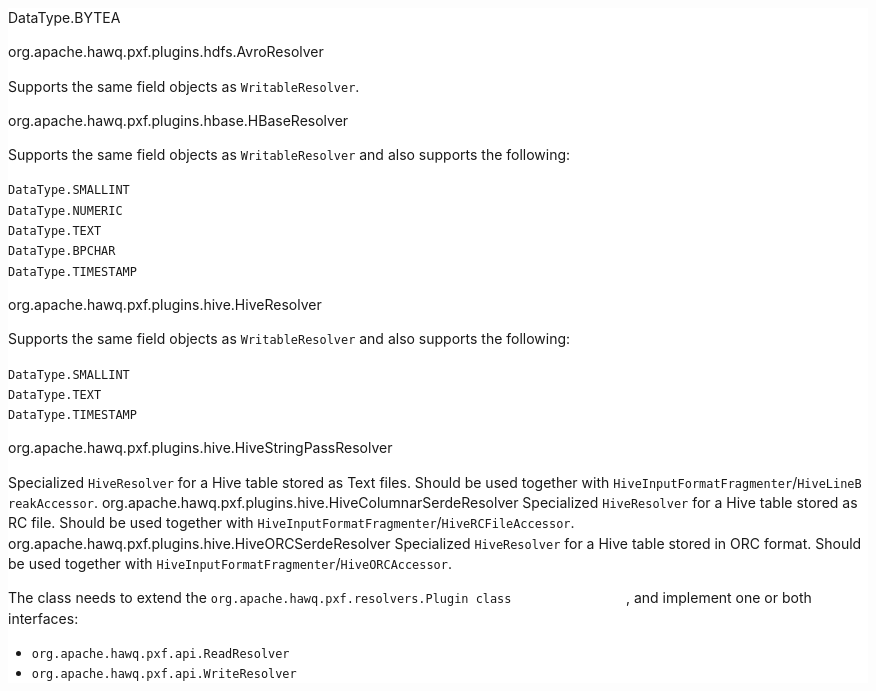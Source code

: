 DataType.BYTEA</code></pre></td>
</tr>
<tr class="odd">
<td><p>org.apache.hawq.pxf.plugins.hdfs.AvroResolver</p></td>
<td><p>Supports the same field objects as <code class="ph codeph">WritableResolver</code>. </p></td>
</tr>
<tr class="even">
<td><p>org.apache.hawq.pxf.plugins.hbase.HBaseResolver</p></td>
<td><p>Supports the same field objects as <code class="ph codeph">WritableResolver</code> and also supports the following:</p>
<pre class="pre codeblock"><code>DataType.SMALLINT
DataType.NUMERIC
DataType.TEXT
DataType.BPCHAR
DataType.TIMESTAMP</code></pre></td>
</tr>
<tr class="odd">
<td><p>org.apache.hawq.pxf.plugins.hive.HiveResolver</p></td>
<td><p>Supports the same field objects as <code class="ph codeph">WritableResolver</code> and also supports the following:</p>
<pre class="pre codeblock"><code>DataType.SMALLINT
DataType.TEXT
DataType.TIMESTAMP</code></pre></td>
</tr>
<tr class="even">
<td><p>org.apache.hawq.pxf.plugins.hive.HiveStringPassResolver</p></td>
<td>Specialized <code class="ph codeph">HiveResolver</code> for a Hive table stored as Text files. Should be used together with <code class="ph codeph">HiveInputFormatFragmenter</code>/<code class="ph codeph">HiveLineBreakAccessor</code>.</td>
</tr>
<tr class="odd">
<td>org.apache.hawq.pxf.plugins.hive.HiveColumnarSerdeResolver</td>
<td>Specialized <code class="ph codeph">HiveResolver</code> for a Hive table stored as RC file. Should be used together with <code class="ph codeph">HiveInputFormatFragmenter</code>/<code class="ph codeph">HiveRCFileAccessor</code>.</td>
</tr>
<tr class="odd">
<td>org.apache.hawq.pxf.plugins.hive.HiveORCSerdeResolver</td>
<td>Specialized <code class="ph codeph">HiveResolver</code> for a Hive table stored in ORC format. Should be used together with <code class="ph codeph">HiveInputFormatFragmenter</code>/<code class="ph codeph">HiveORCAccessor</code>.</td>
</tr>
</tbody>
</table>

The class needs to extend the `org.apache.hawq.pxf.resolvers.Plugin class                `, and implement one or both interfaces:

-   `org.apache.hawq.pxf.api.ReadResolver`
-   `org.apache.hawq.pxf.api.WriteResolver`
